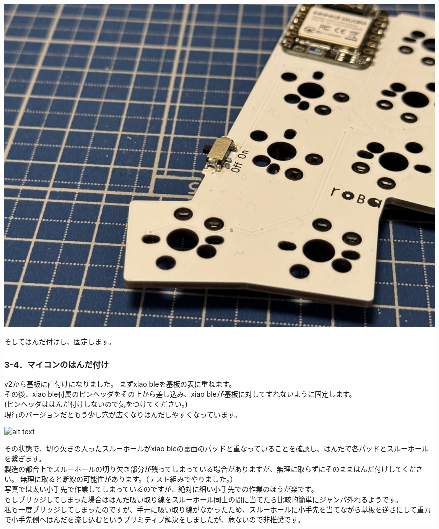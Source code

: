 ![alt text](../img/power_sw_v3_2.JPG)

そしてはんだ付けし、固定します。  

<a id="anchor34"></a>  

### 3-4．マイコンのはんだ付け  

v2から基板に直付けになりました。
まずxiao bleを基板の表に重ねます。  
その後、xiao ble付属のピンヘッダをその上から差し込み、xiao bleが基板に対してずれないように固定します。  
(ピンヘッダははんだ付けしないので気をつけてください。)      
現行のバージョンだともう少し穴が広くなりはんだしやすくなっています。

![alt text](../img/xiao_pin.JPG)    

その状態で、切り欠きの入ったスルーホールがxiao bleの裏面のパッドと重なっていることを確認し、はんだで各パッドとスルーホールを繋ぎます。  
製造の都合上でスルーホールの切り欠き部分が残ってしまっている場合がありますが、無理に取らずにそのままはんだ付けしてください。
無理に取ると断線の可能性があります。（テスト組みでやりました。）  
写真では太い小手先で作業してしまっているのですが、絶対に細い小手先での作業のほうが楽です。  
もしブリッジしてしまった場合ははんだ吸い取り線をスルーホール同士の間に当てたら比較的簡単にジャンパ外れるようです。  
私も一度ブリッジしてしまったのですが、手元に吸い取り線がなかったため、スルーホールに小手先を当てながら基板を逆さにして重力で小手先側へはんだを流し込むというプリミティブ解決をしましたが、危ないので非推奨です。  
